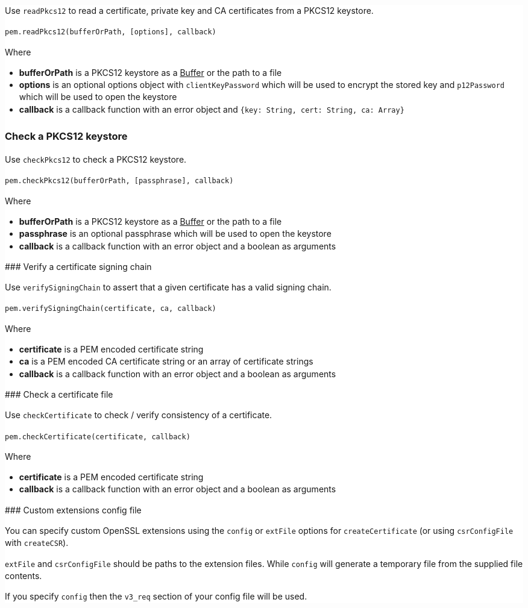 Use `readPkcs12` to read a certificate, private key and CA certificates from a PKCS12 keystore.

	pem.readPkcs12(bufferOrPath, [options], callback)

Where

* **bufferOrPath** is a PKCS12 keystore as a [Buffer](https://nodejs.org/api/buffer.html) or the path to a file
* **options** is an optional options object with `clientKeyPassword` which will be used to encrypt the stored key and `p12Password` which will be used to open the keystore
* **callback** is a callback function with an error object and `{key: String, cert: String, ca: Array}`

### Check a PKCS12 keystore

Use `checkPkcs12` to check a PKCS12 keystore.

	pem.checkPkcs12(bufferOrPath, [passphrase], callback)

Where

* **bufferOrPath** is a PKCS12 keystore as a [Buffer](https://nodejs.org/api/buffer.html) or the path to a file
* **passphrase** is an optional passphrase which will be used to open the keystore
* **callback** is a callback function with an error object and a boolean as arguments

### Verify a certificate signing chain

Use `verifySigningChain` to assert that a given certificate has a valid signing chain.

    pem.verifySigningChain(certificate, ca, callback)

Where

* **certificate** is a PEM encoded certificate string
* **ca** is a PEM encoded CA certificate string or an array of certificate strings
* **callback** is a callback function with an error object and a boolean as arguments

### Check a certificate file

Use `checkCertificate` to check / verify consistency of a certificate.

    pem.checkCertificate(certificate, callback)

Where

* **certificate** is a PEM encoded certificate string
* **callback** is a callback function with an error object and a boolean as arguments

### Custom extensions config file

You can specify custom OpenSSL extensions using the `config` or `extFile` options for `createCertificate` (or using `csrConfigFile` with `createCSR`).

`extFile` and `csrConfigFile` should be paths to the extension files. While `config` will generate a temporary file from the supplied file contents.

If you specify `config` then the `v3_req` section of your config file will be used.
